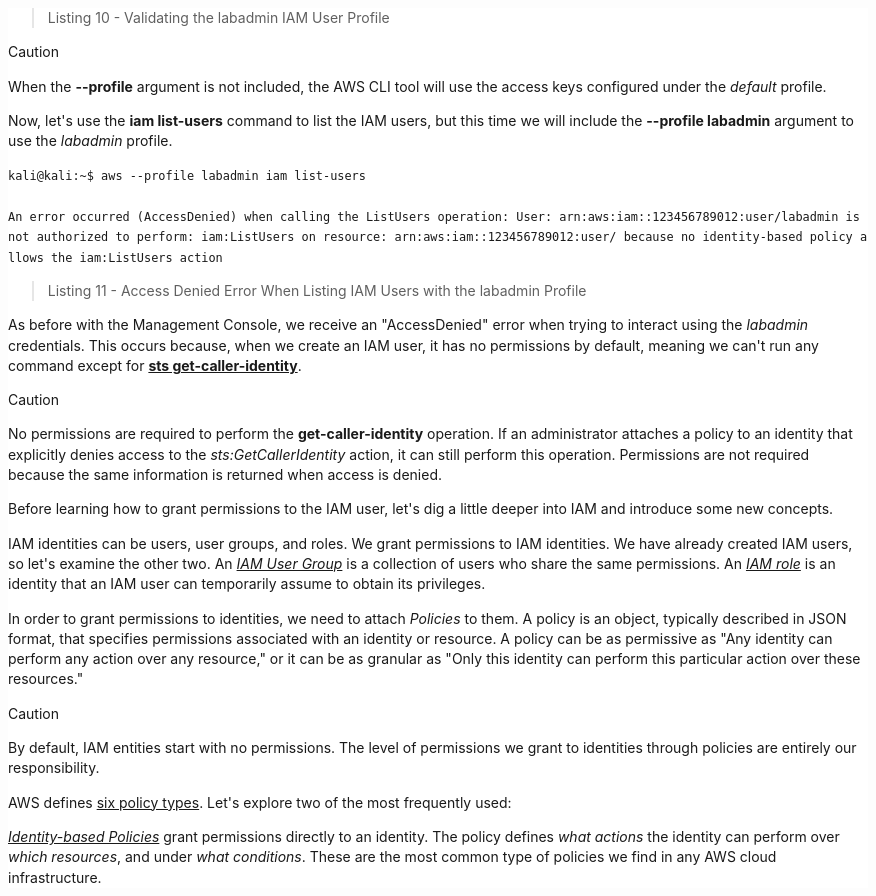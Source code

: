 > Listing 10 - Validating the labadmin IAM User Profile

Caution

When the **--profile** argument is not included, the AWS CLI tool will use the access keys configured under the _default_ profile.

Now, let's use the **iam list-users** command to list the IAM users, but this time we will include the **--profile labadmin** argument to use the _labadmin_ profile.

```kali-shell
kali@kali:~$ aws --profile labadmin iam list-users

An error occurred (AccessDenied) when calling the ListUsers operation: User: arn:aws:iam::123456789012:user/labadmin is not authorized to perform: iam:ListUsers on resource: arn:aws:iam::123456789012:user/ because no identity-based policy allows the iam:ListUsers action
```

> Listing 11 - Access Denied Error When Listing IAM Users with the labadmin Profile

As before with the Management Console, we receive an "AccessDenied" error when trying to interact using the _labadmin_ credentials. This occurs because, when we create an IAM user, it has no permissions by default, meaning we can't run any command except for [**sts get-caller-identity**](https://docs.aws.amazon.com/STS/latest/APIReference/API_GetCallerIdentity.html).

Caution

No permissions are required to perform the **get-caller-identity** operation. If an administrator attaches a policy to an identity that explicitly denies access to the _sts:GetCallerIdentity_ action, it can still perform this operation. Permissions are not required because the same information is returned when access is denied.

Before learning how to grant permissions to the IAM user, let's dig a little deeper into IAM and introduce some new concepts.

IAM identities can be users, user groups, and roles. We grant permissions to IAM identities. We have already created IAM users, so let's examine the other two. An [_IAM User Group_](https://docs.aws.amazon.com/IAM/latest/UserGuide/id_groups.html) is a collection of users who share the same permissions. An [_IAM role_](https://docs.aws.amazon.com/IAM/latest/UserGuide/id_roles.html) is an identity that an IAM user can temporarily assume to obtain its privileges.

In order to grant permissions to identities, we need to attach _Policies_ to them. A policy is an object, typically described in JSON format, that specifies permissions associated with an identity or resource. A policy can be as permissive as "Any identity can perform any action over any resource," or it can be as granular as "Only this identity can perform this particular action over these resources."

Caution

By default, IAM entities start with no permissions. The level of permissions we grant to identities through policies are entirely our responsibility.

AWS defines [six policy types](https://docs.aws.amazon.com/IAM/latest/UserGuide/access_policies.html#access_policy-types). Let's explore two of the most frequently used:

[_Identity-based Policies_](https://docs.aws.amazon.com/IAM/latest/UserGuide/access_policies.html#policies_id-based) grant permissions directly to an identity. The policy defines _what actions_ the identity can perform over _which resources_, and under _what conditions_. These are the most common type of policies we find in any AWS cloud infrastructure.
